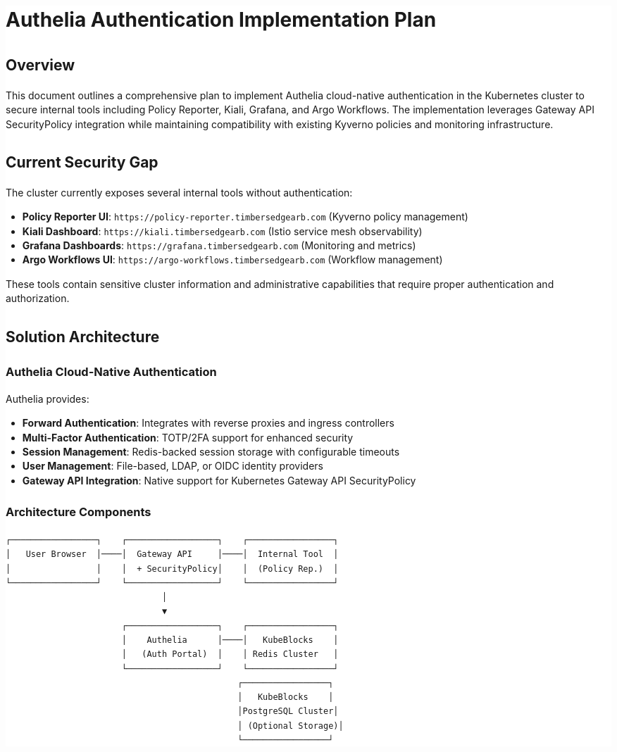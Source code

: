 # Authelia Authentication Implementation Plan

## Overview

This document outlines a comprehensive plan to implement Authelia cloud-native authentication in the Kubernetes cluster to secure internal tools including Policy Reporter, Kiali, Grafana, and Argo Workflows. The implementation leverages Gateway API SecurityPolicy integration while maintaining compatibility with existing Kyverno policies and monitoring infrastructure.

## Current Security Gap

The cluster currently exposes several internal tools without authentication:
- **Policy Reporter UI**: `https://policy-reporter.timbersedgearb.com` (Kyverno policy management)
- **Kiali Dashboard**: `https://kiali.timbersedgearb.com` (Istio service mesh observability)
- **Grafana Dashboards**: `https://grafana.timbersedgearb.com` (Monitoring and metrics)
- **Argo Workflows UI**: `https://argo-workflows.timbersedgearb.com` (Workflow management)

These tools contain sensitive cluster information and administrative capabilities that require proper authentication and authorization.

## Solution Architecture

### Authelia Cloud-Native Authentication

Authelia provides:
- **Forward Authentication**: Integrates with reverse proxies and ingress controllers
- **Multi-Factor Authentication**: TOTP/2FA support for enhanced security
- **Session Management**: Redis-backed session storage with configurable timeouts
- **User Management**: File-based, LDAP, or OIDC identity providers
- **Gateway API Integration**: Native support for Kubernetes Gateway API SecurityPolicy

### Architecture Components

```
┌─────────────────┐    ┌──────────────────┐    ┌─────────────────┐
│   User Browser  │────│  Gateway API     │────│  Internal Tool  │
│                 │    │  + SecurityPolicy│    │  (Policy Rep.)  │
└─────────────────┘    └──────────────────┘    └─────────────────┘
                               │
                               ▼
                       ┌──────────────────┐    ┌─────────────────┐
                       │    Authelia      │────│   KubeBlocks    │
                       │   (Auth Portal)  │    │ Redis Cluster   │
                       └──────────────────┘    └─────────────────┘
                                              ┌─────────────────┐
                                              │   KubeBlocks    │
                                              │PostgreSQL Cluster│
                                              │ (Optional Storage)│
                                              └─────────────────┘
```

